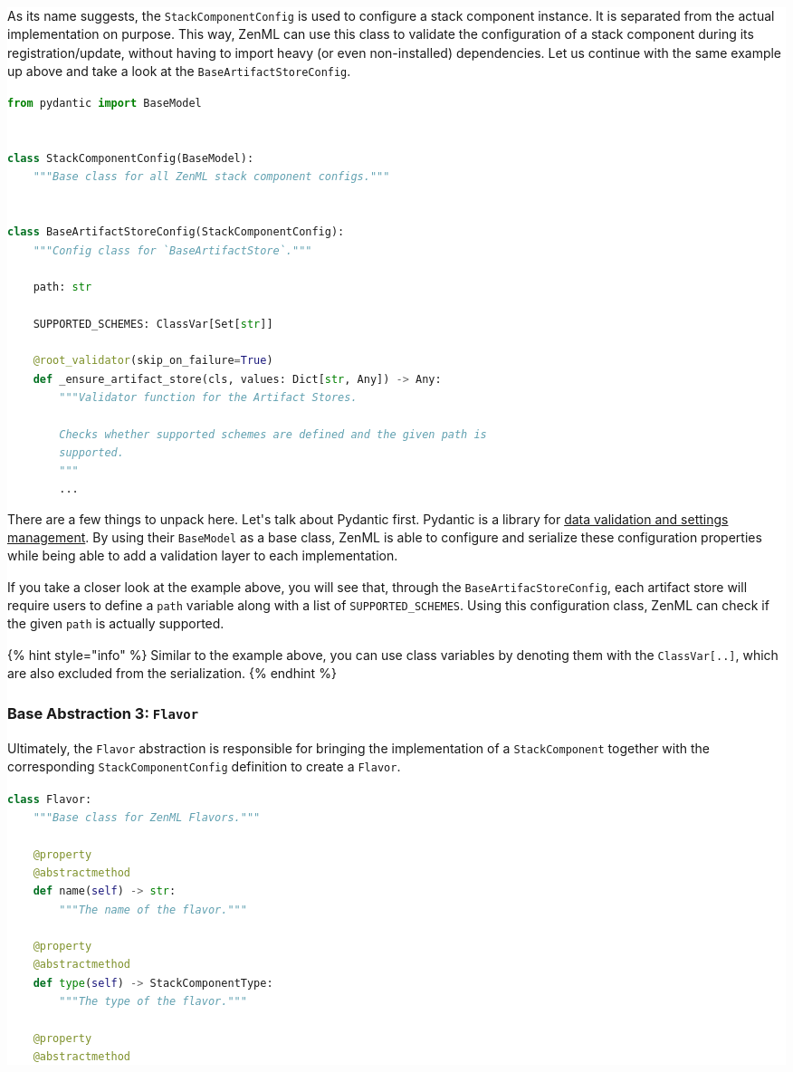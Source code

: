 As its name suggests, the `StackComponentConfig` is used to configure a stack component instance. It is separated from the actual implementation on purpose. This way, ZenML can use this class to validate the configuration of a stack component during its registration/update, without having to import heavy (or even non-installed) dependencies. Let us continue with the same example up above and take a look at the `BaseArtifactStoreConfig`.

```python
from pydantic import BaseModel


class StackComponentConfig(BaseModel):
    """Base class for all ZenML stack component configs."""


class BaseArtifactStoreConfig(StackComponentConfig):
    """Config class for `BaseArtifactStore`."""

    path: str

    SUPPORTED_SCHEMES: ClassVar[Set[str]]

    @root_validator(skip_on_failure=True)
    def _ensure_artifact_store(cls, values: Dict[str, Any]) -> Any:
        """Validator function for the Artifact Stores.

        Checks whether supported schemes are defined and the given path is
        supported.
        """
        ...
```

There are a few things to unpack here. Let's talk about Pydantic first. Pydantic is a library for [data validation and settings management](https://pydantic-docs.helpmanual.io/). By using their `BaseModel` as a base class, ZenML is able to configure and serialize these configuration properties while being able to add a validation layer to each implementation.

If you take a closer look at the example above, you will see that, through the `BaseArtifacStoreConfig`, each artifact store will require users to define a `path` variable along with a list of `SUPPORTED_SCHEMES`. Using this configuration class, ZenML can check if the given `path` is actually supported.

{% hint style="info" %}
Similar to the example above, you can use class variables by denoting them with the `ClassVar[..]`, which are also excluded from the serialization.
{% endhint %}

### Base Abstraction 3: `Flavor`

Ultimately, the `Flavor` abstraction is responsible for bringing the implementation of a `StackComponent` together with the corresponding `StackComponentConfig` definition to create a `Flavor`.

```python
class Flavor:
    """Base class for ZenML Flavors."""

    @property
    @abstractmethod
    def name(self) -> str:
        """The name of the flavor."""

    @property
    @abstractmethod
    def type(self) -> StackComponentType:
        """The type of the flavor."""

    @property
    @abstractmethod
```